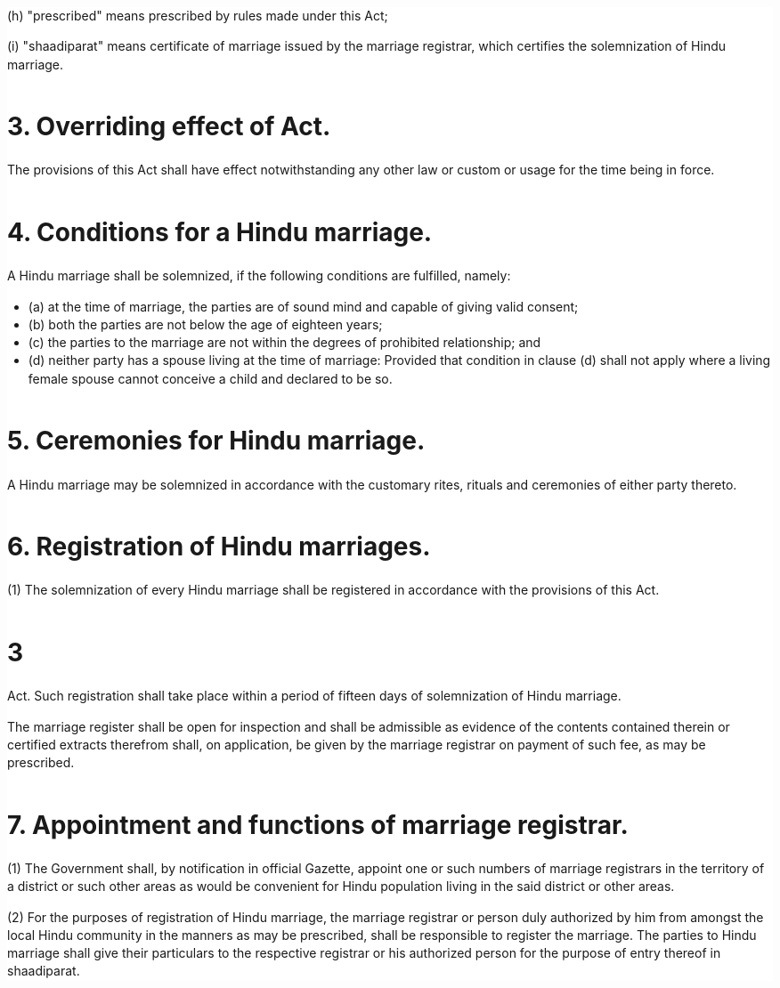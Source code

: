 (h) "prescribed" means prescribed by rules made under this Act;

(i) "shaadiparat" means certificate of marriage issued by the marriage registrar, which certifies the solemnization of Hindu marriage.

# 3. Overriding effect of Act.

The provisions of this Act shall have effect notwithstanding any other law or custom or usage for the time being in force.

# 4. Conditions for a Hindu marriage.

A Hindu marriage shall be solemnized, if the following conditions are fulfilled, namely:

- (a) at the time of marriage, the parties are of sound mind and capable of giving valid consent;
- (b) both the parties are not below the age of eighteen years;
- (c) the parties to the marriage are not within the degrees of prohibited relationship; and
- (d) neither party has a spouse living at the time of marriage: Provided that condition in clause (d) shall not apply where a living female spouse cannot conceive a child and declared to be so.

# 5. Ceremonies for Hindu marriage.

A Hindu marriage may be solemnized in accordance with the customary rites, rituals and ceremonies of either party thereto.

# 6. Registration of Hindu marriages.

(1) The solemnization of every Hindu marriage shall be registered in accordance with the provisions of this Act.

# 3

Act. Such registration shall take place within a period of fifteen days of solemnization of Hindu marriage.

The marriage register shall be open for inspection and shall be admissible as evidence of the contents contained therein or certified extracts therefrom shall, on application, be given by the marriage registrar on payment of such fee, as may be prescribed.

# 7. Appointment and functions of marriage registrar.

(1) The Government shall, by notification in official Gazette, appoint one or such numbers of marriage registrars in the territory of a district or such other areas as would be convenient for Hindu population living in the said district or other areas.

(2) For the purposes of registration of Hindu marriage, the marriage registrar or person duly authorized by him from amongst the local Hindu community in the manners as may be prescribed, shall be responsible to register the marriage. The parties to Hindu marriage shall give their particulars to the respective registrar or his authorized person for the purpose of entry thereof in shaadiparat.
